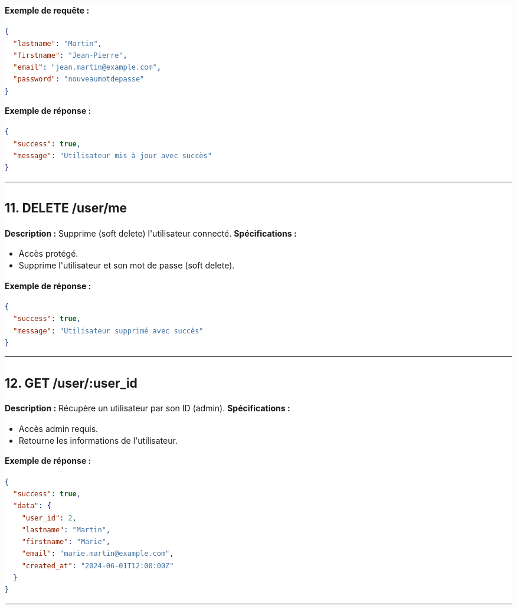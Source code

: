 **Exemple de requête :**
```json
{
  "lastname": "Martin",
  "firstname": "Jean-Pierre",
  "email": "jean.martin@example.com",
  "password": "nouveaumotdepasse"
}
```
**Exemple de réponse :**
```json
{
  "success": true,
  "message": "Utilisateur mis à jour avec succès"
}
```

---

## 11. DELETE /user/me
**Description :** Supprime (soft delete) l'utilisateur connecté.
**Spécifications :**
- Accès protégé.
- Supprime l'utilisateur et son mot de passe (soft delete).

**Exemple de réponse :**
```json
{
  "success": true,
  "message": "Utilisateur supprimé avec succès"
}
```

---

## 12. GET /user/:user_id
**Description :** Récupère un utilisateur par son ID (admin).
**Spécifications :**
- Accès admin requis.
- Retourne les informations de l'utilisateur.

**Exemple de réponse :**
```json
{
  "success": true,
  "data": {
    "user_id": 2,
    "lastname": "Martin",
    "firstname": "Marie",
    "email": "marie.martin@example.com",
    "created_at": "2024-06-01T12:00:00Z"
  }
}
```

---